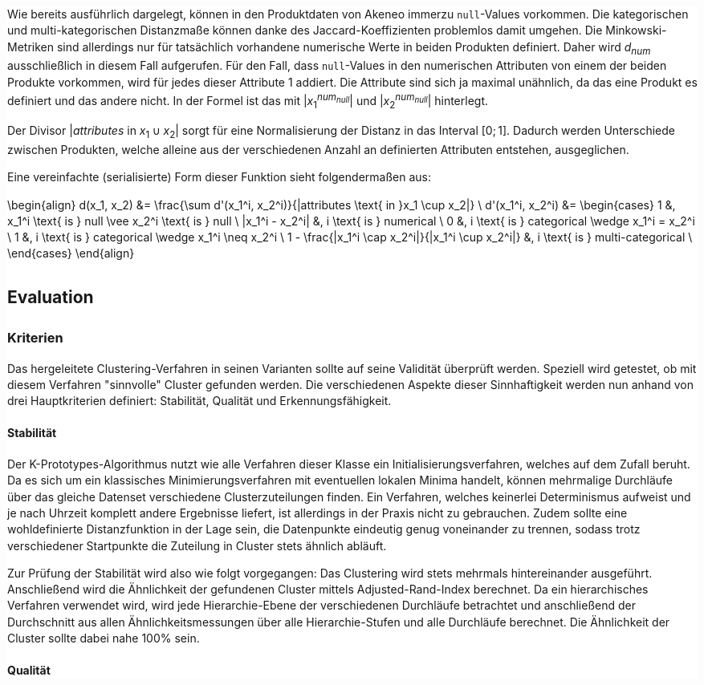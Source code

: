 Wie bereits ausführlich dargelegt, können in den Produktdaten von Akeneo immerzu `null`-Values vorkommen. Die kategorischen und multi-kategorischen Distanzmaße können danke des Jaccard-Koeffizienten problemlos damit umgehen. Die Minkowski-Metriken sind allerdings nur für tatsächlich vorhandene numerische Werte in beiden Produkten definiert. Daher wird $d_{num}$ ausschließlich in diesem Fall aufgerufen. Für den Fall, dass `null`-Values in den numerischen Attributen von einem der beiden Produkte vorkommen, wird für jedes dieser Attribute $1$ addiert. Die Attribute sind sich ja maximal unähnlich, da das eine Produkt es definiert und das andere nicht. In der Formel ist das mit $|x_1^{num_{null}}|$ und $|x_2^{num_{null}}|$ hinterlegt.

Der Divisor $|attributes \text{ in }x_1 \cup x_2|$ sorgt für eine Normalisierung der Distanz in das Interval $[0;1]$. Dadurch werden Unterschiede zwischen Produkten, welche alleine aus der verschiedenen Anzahl an definierten Attributen entstehen, ausgeglichen.

Eine vereinfachte (serialisierte) Form dieser Funktion sieht folgendermaßen aus:

\begin{align}
  d(x_1, x_2) &= \frac{\sum d'(x_1^i, x_2^i)}{|attributes \text{ in }x_1 \cup x_2|} \\
  d'(x_1^i, x_2^i) &= \begin{cases}
    1 &, x_1^i \text{ is } null \vee x_2^i \text{ is } null \\
    |x_1^i - x_2^i| &, i \text{ is } numerical \\
    0 &, i \text{ is } categorical \wedge x_1^i = x_2^i \\
    1 &, i \text{ is } categorical \wedge x_1^i \neq x_2^i \\
    1 - \frac{|x_1^i \cap x_2^i|}{|x_1^i \cup x_2^i|} &, i \text{ is } multi-categorical \\
  \end{cases}
\end{align}

## Evaluation

### Kriterien

Das hergeleitete Clustering-Verfahren in seinen Varianten sollte auf seine Validität überprüft werden. Speziell wird getestet, ob mit diesem Verfahren "sinnvolle" Cluster gefunden werden. Die verschiedenen Aspekte dieser Sinnhaftigkeit werden nun anhand von drei Hauptkriterien definiert: Stabilität, Qualität und Erkennungsfähigkeit.

#### Stabilität

Der K-Prototypes-Algorithmus nutzt wie alle Verfahren dieser Klasse ein Initialisierungsverfahren, welches auf dem Zufall beruht. Da es sich um ein klassisches Minimierungsverfahren mit eventuellen lokalen Minima handelt, können mehrmalige Durchläufe über das gleiche Datenset verschiedene Clusterzuteilungen finden. Ein Verfahren, welches keinerlei Determinismus aufweist und je nach Uhrzeit komplett andere Ergebnisse liefert, ist allerdings in der Praxis nicht zu gebrauchen. Zudem sollte eine wohldefinierte Distanzfunktion in der Lage sein, die Datenpunkte eindeutig genug voneinander zu trennen, sodass trotz verschiedener Startpunkte die Zuteilung in Cluster stets ähnlich abläuft.

Zur Prüfung der Stabilität wird also wie folgt vorgegangen: Das Clustering wird stets mehrmals hintereinander ausgeführt. Anschließend wird die Ähnlichkeit der gefundenen Cluster mittels Adjusted-Rand-Index berechnet. Da ein hierarchisches Verfahren verwendet wird, wird jede Hierarchie-Ebene der verschiedenen Durchläufe betrachtet und anschließend der Durchschnitt aus allen Ähnlichkeitsmessungen über alle Hierarchie-Stufen und alle Durchläufe berechnet. Die Ähnlichkeit der Cluster sollte dabei nahe $100$% sein.

#### Qualität


[^refent]: "ReferenceEntities" sind in dieser Arbeit nicht verwendet worden und können daher ignoriert werden.